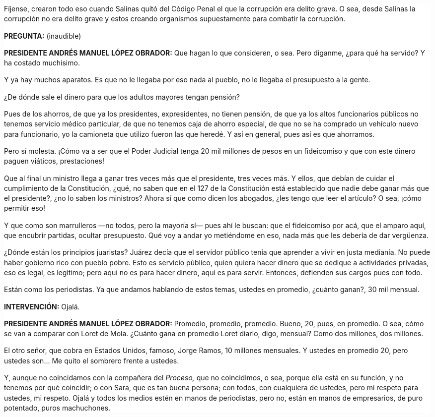 Fíjense, crearon todo eso cuando Salinas quitó del Código Penal el que la
corrupción era delito grave. O sea, desde Salinas la corrupción no era delito
grave y estos creando organismos supuestamente para combatir la corrupción.

**PREGUNTA:** (inaudible)

**PRESIDENTE ANDRÉS MANUEL LÓPEZ OBRADOR:** Que hagan lo que consideren, o
sea. Pero díganme, ¿para qué ha servido? Y ha costado muchísimo.

Y ya hay muchos aparatos. Es que no le llegaba por eso nada al pueblo, no le
llegaba el presupuesto a la gente.

¿De dónde sale el dinero para que los adultos mayores tengan pensión?

Pues de los ahorros, de que ya los presidentes, expresidentes, no tienen
pensión, de que ya los altos funcionarios públicos no tenemos servicio médico
particular, de que no tenemos caja de ahorro especial, de que no se ha
comprado un vehículo nuevo para funcionario, yo la camioneta que utilizo
fueron las que heredé. Y así en general, pues así es que ahorramos.

Pero sí molesta. ¡Cómo va a ser que el Poder Judicial tenga 20 mil millones de
pesos en un fideicomiso y que con este dinero paguen viáticos, prestaciones!

Que al final un ministro llega a ganar tres veces más que el presidente, tres
veces más. Y ellos, que debían de cuidar el cumplimiento de la Constitución,
¿qué, no saben que en el 127 de la Constitución está establecido que nadie
debe ganar más que el presidente?, ¿no lo saben los ministros? Ahora sí que
como dicen los abogados, ¿les tengo que leer el artículo? O sea, ¡cómo
permitir eso!

Y que como son marrulleros —no todos, pero la mayoría sí— pues ahí le buscan:
que el fideicomiso por acá, que el amparo aquí, que encubrir partidas, ocultar
presupuesto. Qué voy a andar yo metiéndome en eso, nada más que les debería de
dar vergüenza.

¿Dónde están los principios juaristas? Juárez decía que el servidor público
tenía que aprender a vivir en justa medianía. No puede haber gobierno rico con
pueblo pobre. Esto es servicio público, quien quiera hacer dinero que se
dedique a actividades privadas, eso es legal, es legítimo; pero aquí no es
para hacer dinero, aquí es para servir. Entonces, defienden sus cargos pues
con todo.

Están como los periodistas. Ya que andamos hablando de estos temas, ustedes en
promedio, ¿cuánto ganan?, 30 mil mensual.

**INTERVENCIÓN:** Ojalá.

**PRESIDENTE ANDRÉS MANUEL LÓPEZ OBRADOR:** Promedio, promedio, promedio.
Bueno, 20, pues, en promedio. O sea, cómo se van a comparar con Loret de Mola.
¿Cuánto gana en promedio Loret diario, digo, mensual? Como dos millones, dos
millones.

El otro señor, que cobra en Estados Unidos, famoso, Jorge Ramos, 10 millones
mensuales. Y ustedes en promedio 20, pero ustedes son… Me quito el sombrero
frente a ustedes.

Y, aunque no coincidamos con la compañera del _Proceso,_ que no coincidimos, o
sea, porque ella está en su función, y no tenemos por qué coincidir; o con
Sara, que es tan buena persona; con todos, con cualquiera de ustedes, pero mi
respeto para ustedes, mi respeto. Ojalá y todos los medios estén en manos de
periodistas, pero no, están en manos de empresarios, de puro potentado, puros
machuchones.

